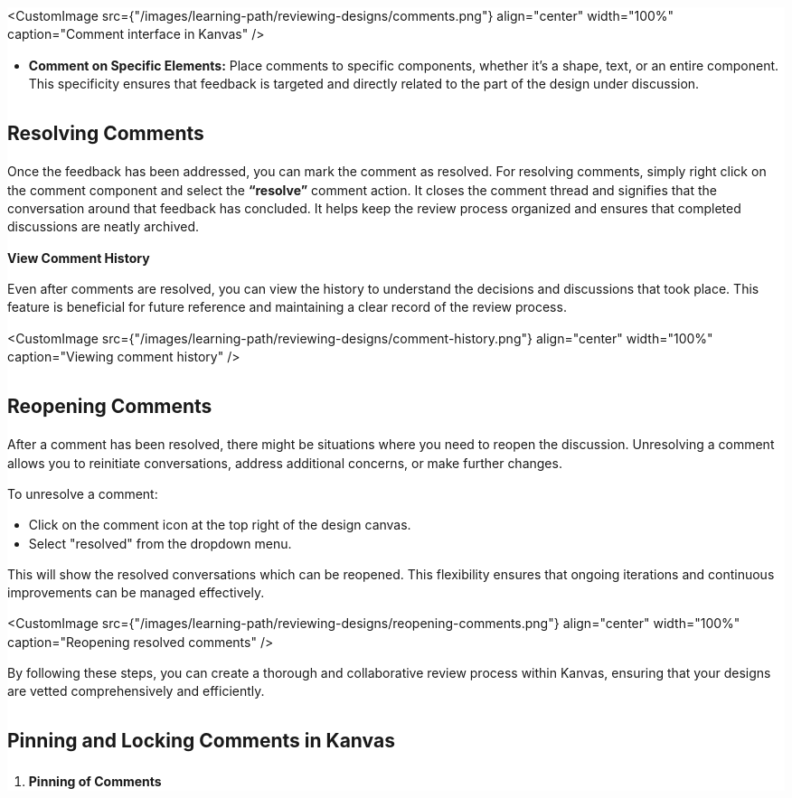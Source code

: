<CustomImage
  src={"/images/learning-path/reviewing-designs/comments.png"}
  align="center"
  width="100%"
  caption="Comment interface in Kanvas"
/>

* **Comment on Specific Elements:** Place comments to specific components, whether it’s a shape, text, or an entire component. This specificity ensures that feedback is targeted and directly related to the part of the design under discussion.

<h2 class="chapter-sub-heading">Resolving Comments</h2>

Once the feedback has been addressed, you can mark the comment as resolved. For resolving comments, simply right click on the comment component and select the **“resolve”** comment action. It closes the comment thread and signifies that the conversation around that feedback has concluded. It helps keep the review process organized and ensures that completed discussions are neatly archived.

**View Comment History**

Even after comments are resolved, you can view the history to understand the decisions and discussions that took place. This feature is beneficial for future reference and maintaining a clear record of the review process.

<CustomImage
  src={"/images/learning-path/reviewing-designs/comment-history.png"}
  align="center"
  width="100%"
  caption="Viewing comment history"
/>

<h2 class="chapter-sub-heading">Reopening Comments</h2>

After a comment has been resolved, there might be situations where you need to reopen the discussion. Unresolving a comment allows you to reinitiate conversations, address additional concerns, or make further changes.

To unresolve a comment:
* Click on the comment icon at the top right of the design canvas.
* Select "resolved" from the dropdown menu. 

This will show the resolved conversations which can be reopened. This flexibility ensures that ongoing iterations and continuous improvements can be managed effectively.

<CustomImage
  src={"/images/learning-path/reviewing-designs/reopening-comments.png"}
  align="center"
  width="100%"
  caption="Reopening resolved comments"
/>

By following these steps, you can create a thorough and collaborative review process within Kanvas, ensuring that your designs are vetted comprehensively and efficiently.

<h2 class="chapter-sub-heading">Pinning and Locking Comments in Kanvas</h2>

1. <h4 class="chapter-sub-heading">Pinning of Comments</h4>
